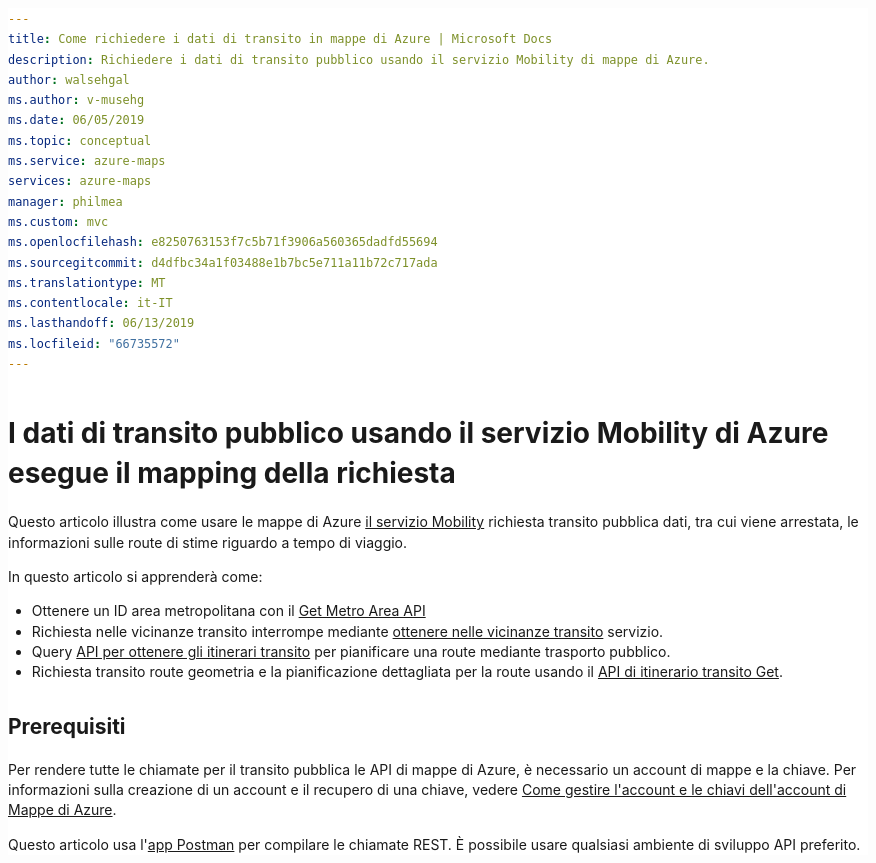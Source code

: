 ```yaml
---
title: Come richiedere i dati di transito in mappe di Azure | Microsoft Docs
description: Richiedere i dati di transito pubblico usando il servizio Mobility di mappe di Azure.
author: walsehgal
ms.author: v-musehg
ms.date: 06/05/2019
ms.topic: conceptual
ms.service: azure-maps
services: azure-maps
manager: philmea
ms.custom: mvc
ms.openlocfilehash: e8250763153f7c5b71f3906a560365dadfd55694
ms.sourcegitcommit: d4dfbc34a1f03488e1b7bc5e711a11b72c717ada
ms.translationtype: MT
ms.contentlocale: it-IT
ms.lasthandoff: 06/13/2019
ms.locfileid: "66735572"
---
```

# <a name="request-public-transit-data-using-the-azure-maps-mobility-service"></a>I dati di transito pubblico usando il servizio Mobility di Azure esegue il mapping della richiesta 

Questo articolo illustra come usare le mappe di Azure [il servizio Mobility](https://aka.ms/AzureMapsMobilityService) richiesta transito pubblica dati, tra cui viene arrestata, le informazioni sulle route di stime riguardo a tempo di viaggio.

In questo articolo si apprenderà come:

* Ottenere un ID area metropolitana con il [Get Metro Area API](https://aka.ms/AzureMapsMobilityMetro)
* Richiesta nelle vicinanze transito interrompe mediante [ottenere nelle vicinanze transito](https://aka.ms/AzureMapsMobilityNearbyTransit) servizio.
* Query [API per ottenere gli itinerari transito](https://aka.ms/AzureMapsMobilityTransitRoute) per pianificare una route mediante trasporto pubblico.
* Richiesta transito route geometria e la pianificazione dettagliata per la route usando il [API di itinerario transito Get](https://aka.ms/https://azure.microsoft.com/services/azure-maps/).


## <a name="prerequisites"></a>Prerequisiti

Per rendere tutte le chiamate per il transito pubblica le API di mappe di Azure, è necessario un account di mappe e la chiave. Per informazioni sulla creazione di un account e il recupero di una chiave, vedere [Come gestire l'account e le chiavi dell'account di Mappe di Azure](how-to-manage-account-keys.md).

Questo articolo usa l'[app Postman](https://www.getpostman.com/apps) per compilare le chiamate REST. È possibile usare qualsiasi ambiente di sviluppo API preferito.

